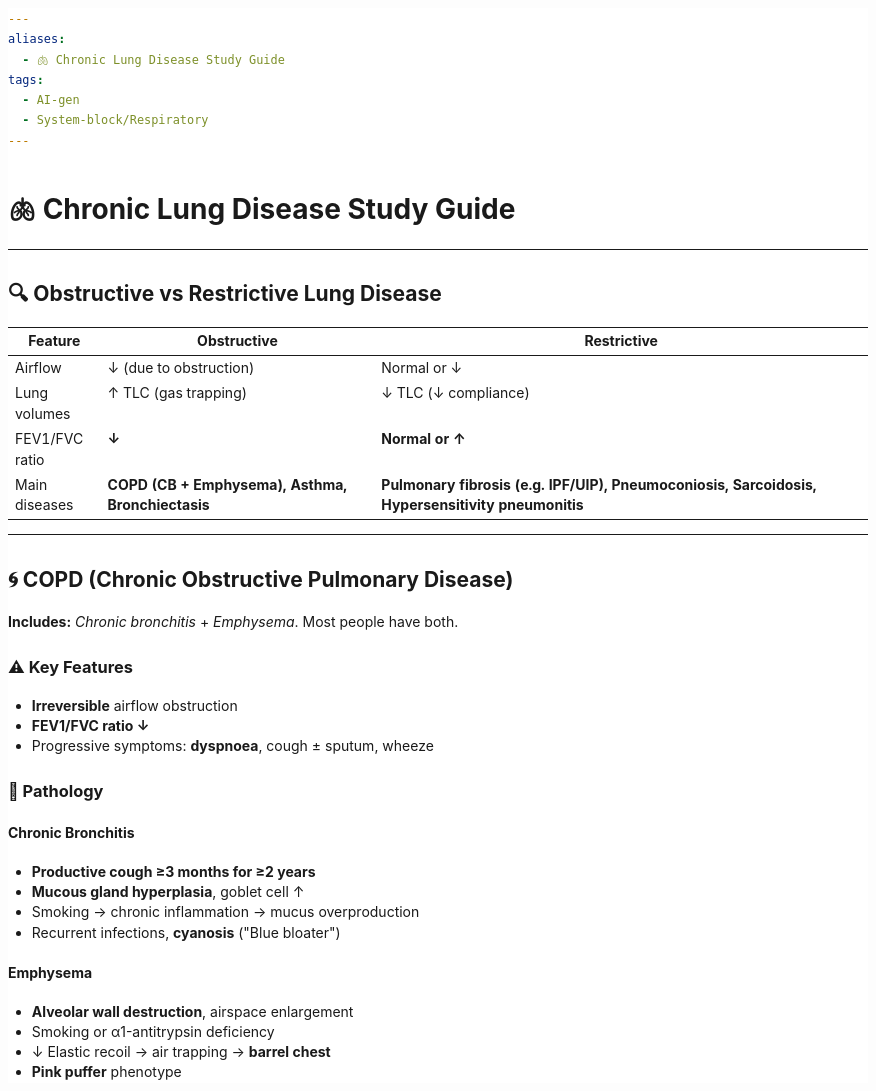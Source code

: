 ```yaml
---
aliases:
  - 🫁 Chronic Lung Disease Study Guide
tags:
  - AI-gen
  - System-block/Respiratory
---
```


# 🫁 Chronic Lung Disease Study Guide

---

## 🔍 Obstructive vs Restrictive Lung Disease

| Feature        | **Obstructive**                                   | **Restrictive**                                                                                  |
| -------------- | ------------------------------------------------- | ------------------------------------------------------------------------------------------------ |
| Airflow        | ↓ (due to obstruction)                            | Normal or ↓                                                                                      |
| Lung volumes   | ↑ TLC (gas trapping)                              | ↓ TLC (↓ compliance)                                                                             |
| FEV1/FVC ratio | **↓**                                             | **Normal or ↑**                                                                                  |
| Main diseases  | **COPD (CB + Emphysema), Asthma, Bronchiectasis** | **Pulmonary fibrosis (e.g. IPF/UIP), Pneumoconiosis, Sarcoidosis, Hypersensitivity pneumonitis** |

---

## 🌀 COPD (Chronic Obstructive Pulmonary Disease)

**Includes:** *Chronic bronchitis* + *Emphysema*. Most people have both.

### ⚠️ Key Features

* **Irreversible** airflow obstruction
* **FEV1/FVC ratio ↓**
* Progressive symptoms: **dyspnoea**, cough ± sputum, wheeze

### 🔬 Pathology

#### Chronic Bronchitis

* **Productive cough ≥3 months for ≥2 years**
* **Mucous gland hyperplasia**, goblet cell ↑
* Smoking → chronic inflammation → mucus overproduction
* Recurrent infections, **cyanosis** ("Blue bloater")

#### Emphysema

* **Alveolar wall destruction**, airspace enlargement
* Smoking or α1-antitrypsin deficiency
* ↓ Elastic recoil → air trapping → **barrel chest**
* **Pink puffer** phenotype
